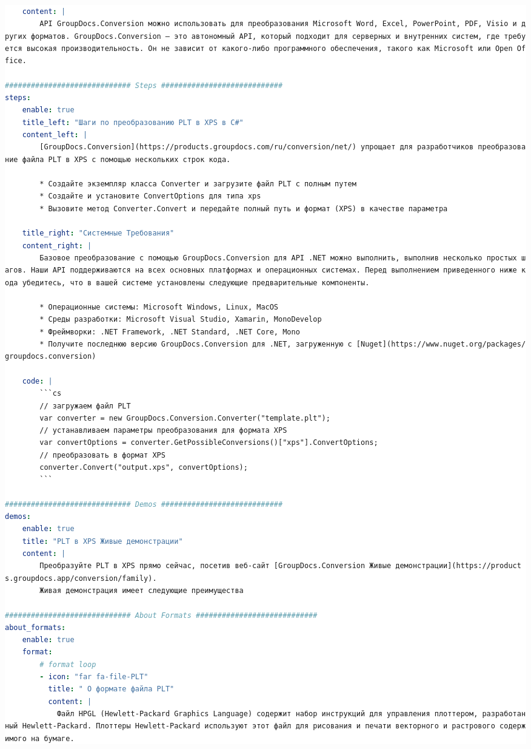 ```yaml
    content: |
        API GroupDocs.Conversion можно использовать для преобразования Microsoft Word, Excel, PowerPoint, PDF, Visio и других форматов. GroupDocs.Conversion — это автономный API, который подходит для серверных и внутренних систем, где требуется высокая производительность. Он не зависит от какого-либо программного обеспечения, такого как Microsoft или Open Office.

############################# Steps ############################
steps:
    enable: true
    title_left: "Шаги по преобразованию PLT в XPS в C#"
    content_left: |
        [GroupDocs.Conversion](https://products.groupdocs.com/ru/conversion/net/) упрощает для разработчиков преобразование файла PLT в XPS с помощью нескольких строк кода.

        * Создайте экземпляр класса Converter и загрузите файл PLT с полным путем
        * Создайте и установите ConvertOptions для типа xps
        * Вызовите метод Converter.Convert и передайте полный путь и формат (XPS) в качестве параметра
        
    title_right: "Системные Требования"
    content_right: |
        Базовое преобразование с помощью GroupDocs.Conversion для API .NET можно выполнить, выполнив несколько простых шагов. Наши API поддерживаются на всех основных платформах и операционных системах. Перед выполнением приведенного ниже кода убедитесь, что в вашей системе установлены следующие предварительные компоненты.

        * Операционные системы: Microsoft Windows, Linux, MacOS
        * Среды разработки: Microsoft Visual Studio, Xamarin, MonoDevelop
        * Фреймворки: .NET Framework, .NET Standard, .NET Core, Mono
        * Получите последнюю версию GroupDocs.Conversion для .NET, загруженную с [Nuget](https://www.nuget.org/packages/groupdocs.conversion)
        
    code: |
        ```cs
        // загружаем файл PLT
        var converter = new GroupDocs.Conversion.Converter("template.plt");
        // устанавливаем параметры преобразования для формата XPS
        var convertOptions = converter.GetPossibleConversions()["xps"].ConvertOptions;
        // преобразовать в формат XPS
        converter.Convert("output.xps", convertOptions);
        ```
        
############################# Demos ############################
demos:
    enable: true
    title: "PLT в XPS Живые демонстрации"
    content: |
        Преобразуйте PLT в XPS прямо сейчас, посетив веб-сайт [GroupDocs.Conversion Живые демонстрации](https://products.groupdocs.app/conversion/family).
        Живая демонстрация имеет следующие преимущества
        
############################# About Formats ############################
about_formats:
    enable: true
    format:
        # format loop
        - icon: "far fa-file-PLT"
          title: " О формате файла PLT"
          content: |
            Файл HPGL (Hewlett-Packard Graphics Language) содержит набор инструкций для управления плоттером, разработанный Hewlett-Packard. Плоттеры Hewlett-Packard используют этот файл для рисования и печати векторного и растрового содержимого на бумаге.

```